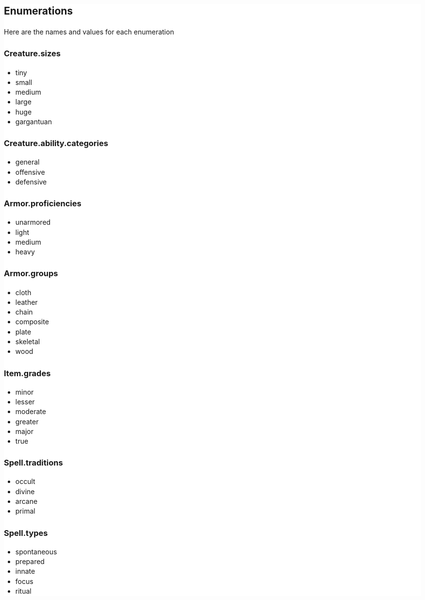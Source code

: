 ## Enumerations
Here are the names and values for each enumeration

### Creature.sizes
- tiny
- small
- medium
- large
- huge
- gargantuan

### Creature.ability.categories
- general
- offensive
- defensive

### Armor.proficiencies
- unarmored
- light
- medium
- heavy

### Armor.groups
- cloth
- leather
- chain
- composite
- plate
- skeletal
- wood

### Item.grades
- minor
- lesser
- moderate
- greater
- major
- true

### Spell.traditions
- occult
- divine
- arcane
- primal

### Spell.types
- spontaneous
- prepared
- innate
- focus
- ritual
